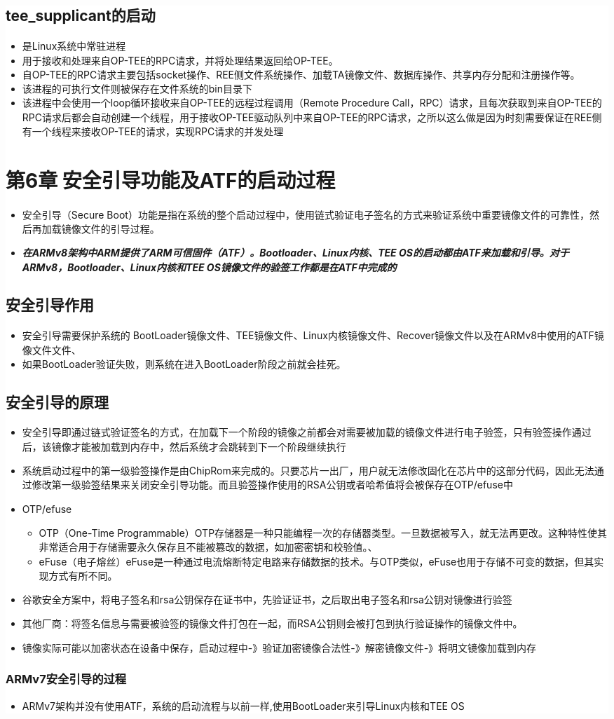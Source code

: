 ## tee_supplicant的启动
- 是Linux系统中常驻进程
- 用于接收和处理来自OP-TEE的RPC请求，并将处理结果返回给OP-TEE。
- 自OP-TEE的RPC请求主要包括socket操作、REE侧文件系统操作、加载TA镜像文件、数据库操作、共享内存分配和注册操作等。
- 该进程的可执行文件则被保存在文件系统的bin目录下
- 该进程中会使用一个loop循环接收来自OP-TEE的远程过程调用（Remote Procedure Call，RPC）请求，且每次获取到来自OP-TEE的RPC请求后都会自动创建一个线程，用于接收OP-TEE驱动队列中来自OP-TEE的RPC请求，之所以这么做是因为时刻需要保证在REE侧有一个线程来接收OP-TEE的请求，实现RPC请求的并发处理


# 第6章 安全引导功能及ATF的启动过程
- 安全引导（Secure Boot）功能是指在系统的整个启动过程中，使用链式验证电子签名的方式来验证系统中重要镜像文件的可靠性，然后再加载镜像文件的引导过程。

- ***在ARMv8架构中ARM提供了ARM可信固件（ATF）。Bootloader、Linux内核、TEE OS的启动都由ATF来加载和引导。对于ARMv8，Bootloader、Linux内核和TEE OS镜像文件的验签工作都是在ATF中完成的***

## 安全引导作用
- 安全引导需要保护系统的 BootLoader镜像文件、TEE镜像文件、Linux内核镜像文件、Recover镜像文件以及在ARMv8中使用的ATF镜像文件文件、
- 如果BootLoader验证失败，则系统在进入BootLoader阶段之前就会挂死。

## 安全引导的原理
- 安全引导即通过链式验证签名的方式，在加载下一个阶段的镜像之前都会对需要被加载的镜像文件进行电子验签，只有验签操作通过后，该镜像才能被加载到内存中，然后系统才会跳转到下一个阶段继续执行

- 系统启动过程中的第一级验签操作是由ChipRom来完成的。只要芯片一出厂，用户就无法修改固化在芯片中的这部分代码，因此无法通过修改第一级验签结果来关闭安全引导功能。而且验签操作使用的RSA公钥或者哈希值将会被保存在OTP/efuse中

- OTP/efuse
  - OTP（One-Time Programmable）OTP存储器是一种只能编程一次的存储器类型。一旦数据被写入，就无法再更改。这种特性使其非常适合用于存储需要永久保存且不能被篡改的数据，如加密密钥和校验值。、
  - eFuse（电子熔丝）eFuse是一种通过电流熔断特定电路来存储数据的技术。与OTP类似，eFuse也用于存储不可变的数据，但其实现方式有所不同。

- 谷歌安全方案中，将电子签名和rsa公钥保存在证书中，先验证证书，之后取出电子签名和rsa公钥对镜像进行验签

- 其他厂商：将签名信息与需要被验签的镜像文件打包在一起，而RSA公钥则会被打包到执行验证操作的镜像文件中。

- 镜像实际可能以加密状态在设备中保存，启动过程中-》验证加密镜像合法性-》解密镜像文件-》将明文镜像加载到内存

### ARMv7安全引导的过程
- ARMv7架构并没有使用ATF，系统的启动流程与以前一样,使用BootLoader来引导Linux内核和TEE OS